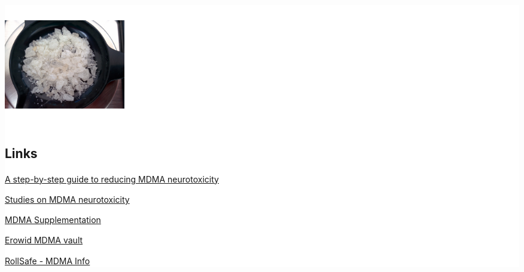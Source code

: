 <img src="/assets/mdma7.jpg" alt="MDMA Crystals" width="200px" height="200px">

## Links

[A step-by-step guide to reducing MDMA neurotoxicity](https://pay.reddit.com/r/Borax/comments/w5c1x/a_stepbystep_guide_to_reducing_mdma_neurotoxicity/)

[Studies on MDMA neurotoxicity](https://pay.reddit.com/r/drugs/wiki/mdmaneurotoxicity)

[MDMA Supplementation](https://pay.reddit.com/r/DrugNerds/comments/15m9sf/mdma_supplementation/)

[Erowid MDMA vault](https://www.erowid.org/chemicals/mdma/)

[RollSafe - MDMA Info](https://rollsafe.org/)